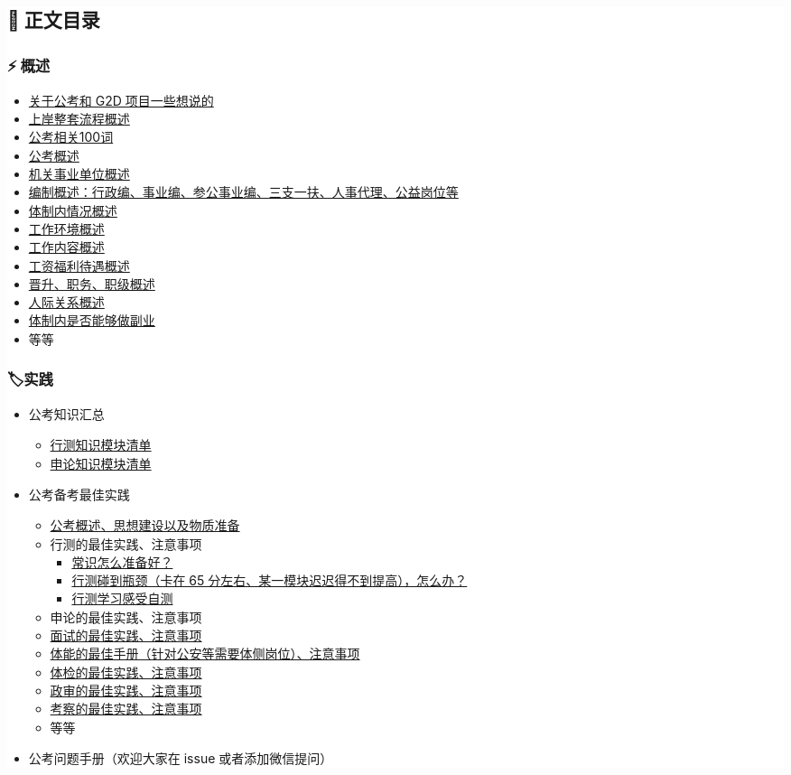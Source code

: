 ## 🔖 正文目录

### ⚡️ 概述

* [关于公考和 G2D 项目一些想说的](https://github.com/miss-mumu/developer2gwy/blob/main/doc/%E5%85%B3%E4%BA%8E%E5%85%AC%E8%80%83%E5%92%8C%20G2D%E9%A1%B9%E7%9B%AE%E4%B8%80%E4%BA%9B%E6%83%B3%E8%AF%B4%E7%9A%84.md "https://github.com/miss-mumu/developer2gwy/blob/main/doc/%E5%85%B3%E4%BA%8E%E5%85%AC%E8%80%83%E5%92%8C%20G2D%E9%A1%B9%E7%9B%AE%E4%B8%80%E4%BA%9B%E6%83%B3%E8%AF%B4%E7%9A%84.md")
* [上岸整套流程概述](https://www.gongkaoshequ.com/thread/6)
* [公考相关100词](https://www.gongkaoshequ.com/thread/157)
* [公考概述](https://www.gongkaoshequ.com/thread/8)
* [机关事业单位概述](https://www.gongkaoshequ.com/thread/158)
* [编制概述：行政编、事业编、参公事业编、三支一扶、人事代理、公益岗位等](https://github.com/miss-mumu/developer2gwy/blob/main/doc/%E7%BC%96%E5%88%B6%E6%A6%82%E8%BF%B0%EF%BC%9A%E8%A1%8C%E6%94%BF%E7%BC%96%E3%80%81%E4%BA%8B%E4%B8%9A%E7%BC%96%E3%80%81%E5%8F%82%E5%85%AC%E4%BA%8B%E4%B8%9A%E7%BC%96%E3%80%81%E4%B8%89%E6%94%AF%E4%B8%80%E6%89%B6%E3%80%81%E4%BA%BA%E4%BA%8B%E4%BB%A3%E7%90%86%E3%80%81%E5%85%AC%E7%9B%8A%E5%B2%97%E4%BD%8D%E7%AD%89.md)
* [体制内情况概述](https://github.com/miss-mumu/developer2gwy/blob/main/doc/%E4%BD%93%E5%88%B6%E5%86%85%E6%83%85%E5%86%B5%E6%A6%82%E8%BF%B0.md)
* [工作环境概述](https://github.com/miss-mumu/developer2gwy/blob/main/doc/nav/%E5%B7%A5%E4%BD%9C%E7%8E%AF%E5%A2%83.md)
* [工作内容概述](https://github.com/miss-mumu/developer2gwy/blob/main/doc/nav/%E5%B7%A5%E4%BD%9C%E5%86%85%E5%AE%B9.md)
* [工资福利待遇概述](https://github.com/miss-mumu/developer2gwy/blob/main/doc/%E5%85%AC%E5%8A%A1%E5%91%98%E5%B7%A5%E8%B5%84%E7%A6%8F%E5%88%A9%E5%BE%85%E9%81%87%E7%BB%84%E6%88%90.md)
* [晋升、职务、职级概述](https://github.com/miss-mumu/developer2gwy/blob/main/doc/nav/%E6%99%8B%E5%8D%87%E8%B7%AF%E5%BE%84.md)
* [人际关系概述](https://github.com/miss-mumu/developer2gwy/blob/main/doc/nav/%E4%BA%BA%E9%99%85%E5%85%B3%E7%B3%BB.md)
* [体制内是否能够做副业](https://github.com/miss-mumu/developer2gwy/blob/main/doc/%E4%BD%93%E5%88%B6%E5%86%85%E6%98%AF%E5%90%A6%E8%83%BD%E5%A4%9F%E5%81%9A%E5%89%AF%E4%B8%9A.md)
* 等等

### 🏷️实践

* 公考知识汇总

  * [行测知识模块清单](https://www.gongkaoshequ.com/thread/169)
  * [申论知识模块清单](https://www.gongkaoshequ.com/thread/171)
* 公考备考最佳实践

  * [公考概述、思想建设以及物质准备](https://github.com/miss-mumu/developer2gwy/blob/main/doc/%E5%85%AC%E8%80%83%E6%A6%82%E8%BF%B0%E3%80%81%E6%80%9D%E6%83%B3%E5%BB%BA%E8%AE%BE%E4%BB%A5%E5%8F%8A%E7%89%A9%E8%B4%A8%E5%87%86%E5%A4%87.md)
  * 行测的最佳实践、注意事项
    * [常识怎么准备好？](https://github.com/miss-mumu/developer2gwy/issues/14)
    * [行测碰到瓶颈（卡在 65 分左右、某一模块迟迟得不到提高），怎么办？](https://github.com/miss-mumu/developer2gwy/issues/13)
    * [行测学习感受自测](https://www.gongkaoshequ.com/thread/170)
  * 申论的最佳实践、注意事项
  * [面试的最佳实践、注意事项](https://www.gongkaoshequ.com/thread/211)
  * [体能的最佳手册（针对公安等需要体侧岗位）、注意事项](https://github.com/miss-mumu/developer2gwy/blob/main/doc/%E4%BD%93%E8%83%BD%E7%9A%84%E6%9C%80%E4%BD%B3%E6%89%8B%E5%86%8C%EF%BC%88%E9%92%88%E5%AF%B9%E5%85%AC%E5%AE%89%E7%AD%89%E9%9C%80%E8%A6%81%E4%BD%93%E4%BE%A7%E5%B2%97%E4%BD%8D%EF%BC%89%E3%80%81%E6%B3%A8%E6%84%8F%E4%BA%8B%E9%A1%B9.md)
  * [体检的最佳实践、注意事项](https://github.com/miss-mumu/developer2gwy/blob/main/doc/%E4%BD%93%E6%A3%80%E7%9A%84%E6%9C%80%E4%BD%B3%E5%AE%9E%E8%B7%B5%E3%80%81%E6%B3%A8%E6%84%8F%E4%BA%8B%E9%A1%B9.md)
  * [政审的最佳实践、注意事项](https://github.com/miss-mumu/developer2gwy/blob/main/doc/%E6%94%BF%E5%AE%A1%E7%9A%84%E6%9C%80%E4%BD%B3%E5%AE%9E%E8%B7%B5%E3%80%81%E6%B3%A8%E6%84%8F%E4%BA%8B%E9%A1%B9.md)
  * [考察的最佳实践、注意事项](https://github.com/miss-mumu/developer2gwy/blob/main/doc/%E8%80%83%E5%AF%9F%E7%9A%84%E6%9C%80%E4%BD%B3%E5%AE%9E%E8%B7%B5%E3%80%81%E6%B3%A8%E6%84%8F%E4%BA%8B%E9%A1%B9.md)
  * 等等
* 公考问题手册（欢迎大家在 issue 或者添加微信提问）
